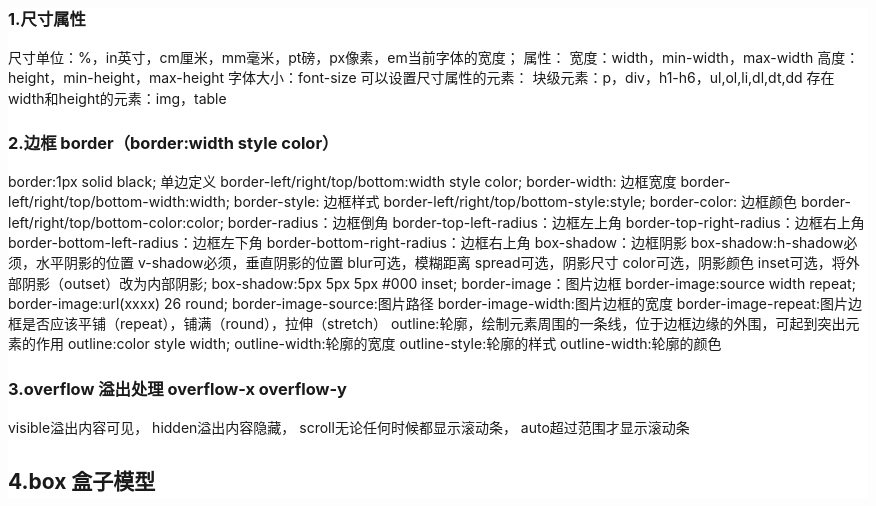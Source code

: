 ### 1.尺寸属性

尺寸单位：%，in英寸，cm厘米，mm毫米，pt磅，px像素，em当前字体的宽度；
属性：
宽度：width，min-width，max-width
高度：height，min-height，max-height
字体大小：font-size
可以设置尺寸属性的元素：
块级元素：p，div，h1-h6，ul,ol,li,dl,dt,dd
存在width和height的元素：img，table

### 2.边框 border（border:width style color）

border:1px solid black; 单边定义
border-left/right/top/bottom:width style color;
border-width: 边框宽度
border-left/right/top/bottom-width:width;
border-style: 边框样式
border-left/right/top/bottom-style:style;
border-color:  边框颜色
border-left/right/top/bottom-color:color;
border-radius：边框倒角
border-top-left-radius：边框左上角
border-top-right-radius：边框右上角
border-bottom-left-radius：边框左下角
border-bottom-right-radius：边框右上角
box-shadow：边框阴影
box-shadow:h-shadow必须，水平阴影的位置 v-shadow必须，垂直阴影的位置 blur可选，模糊距离 spread可选，阴影尺寸 color可选，阴影颜色 inset可选，将外部阴影（outset）改为内部阴影;
box-shadow:5px 5px 5px #000 inset;
border-image：图片边框
border-image:source width repeat;
border-image:url(xxxx) 26 round;
border-image-source:图片路径
border-image-width:图片边框的宽度
border-image-repeat:图片边框是否应该平铺（repeat），铺满（round），拉伸（stretch）
outline:轮廓，绘制元素周围的一条线，位于边框边缘的外围，可起到突出元素的作用
outline:color style width;
outline-width:轮廓的宽度
outline-style:轮廓的样式
outline-width:轮廓的颜色

### 3.overflow 溢出处理 overflow-x overflow-y

visible溢出内容可见，
hidden溢出内容隐藏，
scroll无论任何时候都显示滚动条，
auto超过范围才显示滚动条



## 4.box 盒子模型
